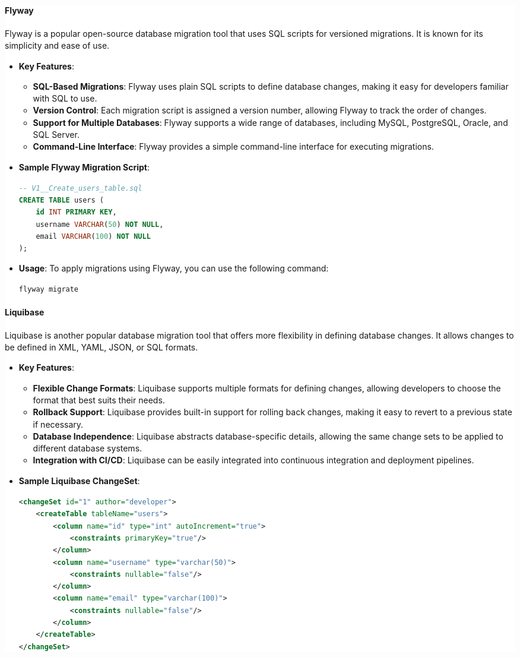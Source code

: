 #### Flyway

Flyway is a popular open-source database migration tool that uses SQL scripts for versioned migrations. It is known for its simplicity and ease of use.

- **Key Features**:
  - **SQL-Based Migrations**: Flyway uses plain SQL scripts to define database changes, making it easy for developers familiar with SQL to use.
  - **Version Control**: Each migration script is assigned a version number, allowing Flyway to track the order of changes.
  - **Support for Multiple Databases**: Flyway supports a wide range of databases, including MySQL, PostgreSQL, Oracle, and SQL Server.
  - **Command-Line Interface**: Flyway provides a simple command-line interface for executing migrations.

- **Sample Flyway Migration Script**:
  ```sql
  -- V1__Create_users_table.sql
  CREATE TABLE users (
      id INT PRIMARY KEY,
      username VARCHAR(50) NOT NULL,
      email VARCHAR(100) NOT NULL
  );
  ```

- **Usage**:
  To apply migrations using Flyway, you can use the following command:
  ```bash
  flyway migrate
  ```

#### Liquibase

Liquibase is another popular database migration tool that offers more flexibility in defining database changes. It allows changes to be defined in XML, YAML, JSON, or SQL formats.

- **Key Features**:
  - **Flexible Change Formats**: Liquibase supports multiple formats for defining changes, allowing developers to choose the format that best suits their needs.
  - **Rollback Support**: Liquibase provides built-in support for rolling back changes, making it easy to revert to a previous state if necessary.
  - **Database Independence**: Liquibase abstracts database-specific details, allowing the same change sets to be applied to different database systems.
  - **Integration with CI/CD**: Liquibase can be easily integrated into continuous integration and deployment pipelines.

- **Sample Liquibase ChangeSet**:
  ```xml
  <changeSet id="1" author="developer">
      <createTable tableName="users">
          <column name="id" type="int" autoIncrement="true">
              <constraints primaryKey="true"/>
          </column>
          <column name="username" type="varchar(50)">
              <constraints nullable="false"/>
          </column>
          <column name="email" type="varchar(100)">
              <constraints nullable="false"/>
          </column>
      </createTable>
  </changeSet>
  ```
